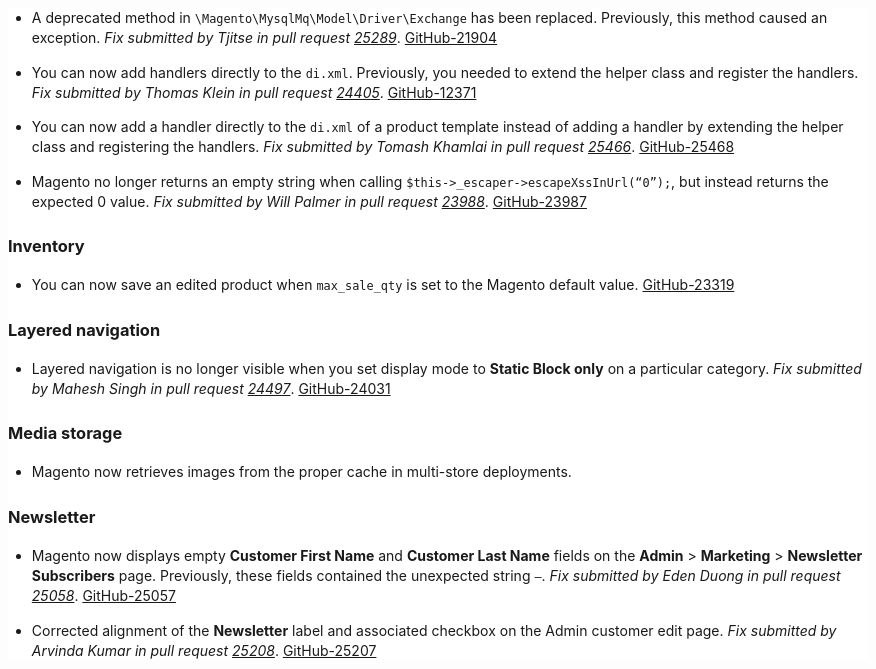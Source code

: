

*  A deprecated method in `\Magento\MysqlMq\Model\Driver\Exchange` has been replaced. Previously, this method caused an exception. *Fix submitted by Tjitse in pull request [25289](https://github.com/magento/magento2/pull/25289)*. [GitHub-21904](https://github.com/magento/magento2/issues/21904)



*  You can now add handlers directly to the `di.xml`. Previously, you needed to extend the helper class and register the handlers. *Fix submitted by Thomas Klein in pull request [24405](https://github.com/magento/magento2/pull/24405)*. [GitHub-12371](https://github.com/magento/magento2/issues/12371)



*  You can now add a handler directly to the `di.xml` of a product template instead of adding a handler by extending the helper class and registering the handlers. *Fix submitted by Tomash Khamlai in pull request [25466](https://github.com/magento/magento2/pull/25466)*. [GitHub-25468](https://github.com/magento/magento2/issues/25468)



*  Magento no longer returns an empty string when calling `$this->_escaper->escapeXssInUrl(“0”);`, but instead returns the expected 0 value. *Fix submitted by Will Palmer in pull request [23988](https://github.com/magento/magento2/pull/23988)*. [GitHub-23987](https://github.com/magento/magento2/issues/23987)

### Inventory



*  You can now save an edited product when `max_sale_qty` is set to the Magento default value. [GitHub-23319](https://github.com/magento/magento2/issues/23319)

### Layered navigation



*  Layered navigation is no longer visible when you set display mode to **Static Block only** on a particular category. *Fix submitted by Mahesh Singh in pull request [24497](https://github.com/magento/magento2/pull/24497)*. [GitHub-24031](https://github.com/magento/magento2/issues/24031)

### Media storage



*  Magento now retrieves images from the proper cache in multi-store deployments.

### Newsletter



*  Magento now displays empty **Customer First Name** and **Customer Last Name** fields on the **Admin** > **Marketing** > **Newsletter Subscribers** page. Previously, these fields contained the unexpected string `—`. *Fix submitted by Eden Duong in pull request [25058](https://github.com/magento/magento2/pull/25058)*. [GitHub-25057](https://github.com/magento/magento2/issues/25057)



*  Corrected alignment of the **Newsletter** label and associated checkbox on the Admin customer edit page. *Fix submitted by Arvinda Kumar in pull request [25208](https://github.com/magento/magento2/pull/25208)*. [GitHub-25207](https://github.com/magento/magento2/issues/25207)

